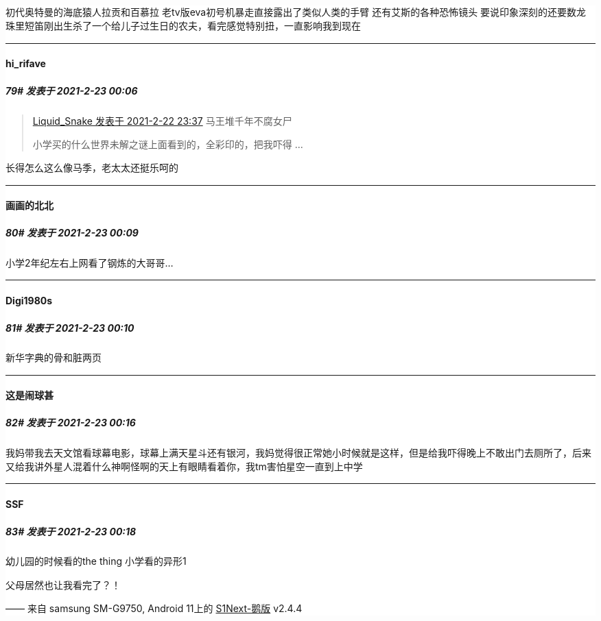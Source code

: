 
初代奥特曼的海底猿人拉贡和百慕拉
老tv版eva初号机暴走直接露出了类似人类的手臂
还有艾斯的各种恐怖镜头
要说印象深刻的还要数龙珠里短笛刚出生杀了一个给儿子过生日的农夫，看完感觉特别扭，一直影响我到现在


-----

####  hi_rifave  
##### 79#       发表于 2021-2-23 00:06


<blockquote><a href="httphttps://bbs.saraba1st.com/2b/forum.php?mod=redirect&amp;goto=findpost&amp;pid=50410704&amp;ptid=1989170" target="_blank">Liquid_Snake 发表于 2021-2-22 23:37</a>
马王堆千年不腐女尸

小学买的什么世界未解之谜上面看到的，全彩印的，把我吓得 ...</blockquote>
长得怎么这么像马季，老太太还挺乐呵的


-----

####  画画的北北  
##### 80#       发表于 2021-2-23 00:09


小学2年纪左右上网看了钢炼的大哥哥…


-----

####  Digi1980s  
##### 81#       发表于 2021-2-23 00:10


新华字典的骨和脏两页


-----

####  这是闹球甚  
##### 82#       发表于 2021-2-23 00:16


我妈带我去天文馆看球幕电影，球幕上满天星斗还有银河，我妈觉得很正常她小时候就是这样，但是给我吓得晚上不敢出门去厕所了，后来又给我讲外星人混着什么神啊怪啊的天上有眼睛看着你，我tm害怕星空一直到上中学


-----

####  SSF  
##### 83#       发表于 2021-2-23 00:18


幼儿园的时候看的the thing
小学看的异形1

父母居然也让我看完了？！

—— 来自 samsung SM-G9750, Android 11上的 [S1Next-鹅版](https://github.com/ykrank/S1-Next/releases) v2.4.4
